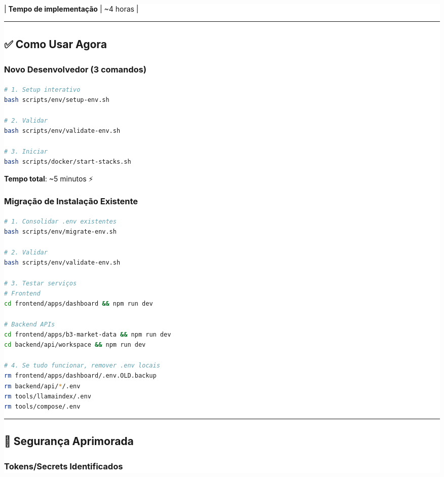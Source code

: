 | **Tempo de implementação** | ~4 horas |

---

## ✅ Como Usar Agora

### Novo Desenvolvedor (3 comandos)

```bash
# 1. Setup interativo
bash scripts/env/setup-env.sh

# 2. Validar
bash scripts/env/validate-env.sh

# 3. Iniciar
bash scripts/docker/start-stacks.sh
```

**Tempo total**: ~5 minutos ⚡

### Migração de Instalação Existente

```bash
# 1. Consolidar .env existentes
bash scripts/env/migrate-env.sh

# 2. Validar
bash scripts/env/validate-env.sh

# 3. Testar serviços
# Frontend
cd frontend/apps/dashboard && npm run dev

# Backend APIs
cd frontend/apps/b3-market-data && npm run dev
cd backend/api/workspace && npm run dev

# 4. Se tudo funcionar, remover .env locais
rm frontend/apps/dashboard/.env.OLD.backup
rm backend/api/*/.env
rm tools/llamaindex/.env
rm tools/compose/.env
```

---

## 🔐 Segurança Aprimorada

### Tokens/Secrets Identificados
